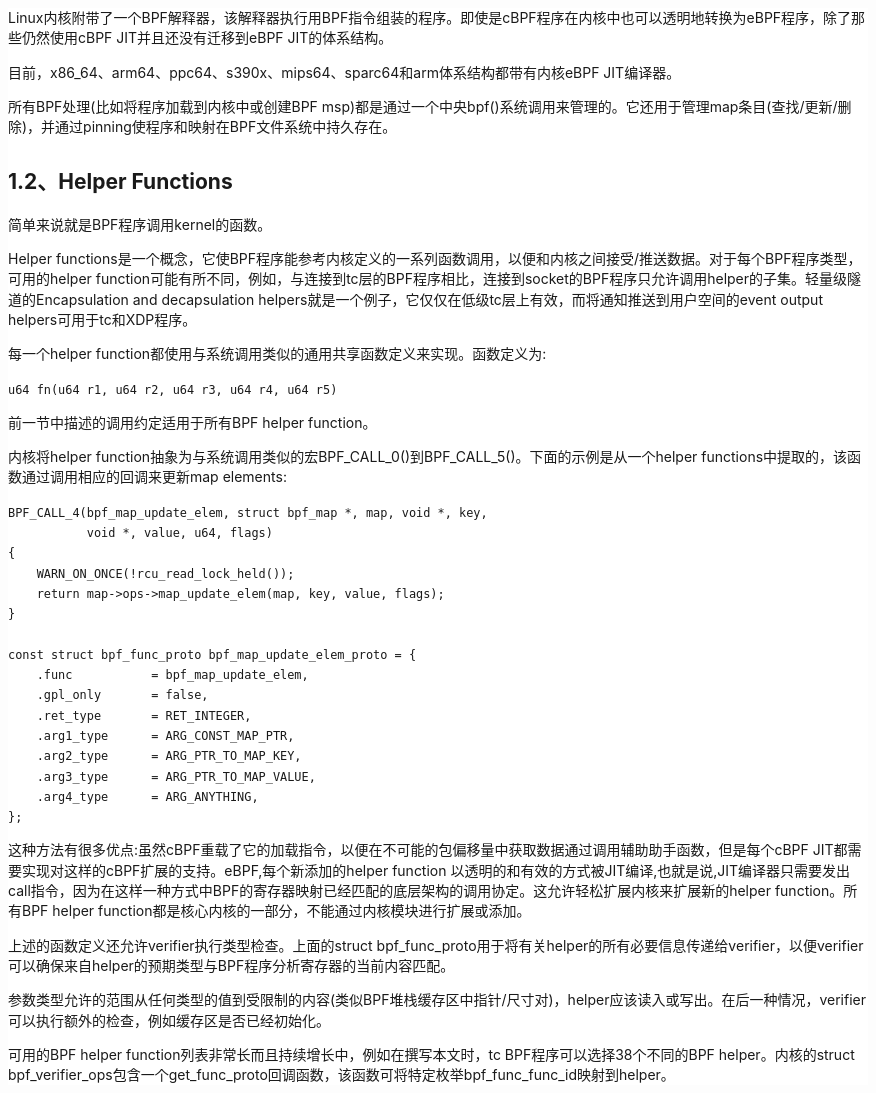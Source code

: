 Linux内核附带了一个BPF解释器，该解释器执行用BPF指令组装的程序。即使是cBPF程序在内核中也可以透明地转换为eBPF程序，除了那些仍然使用cBPF JIT并且还没有迁移到eBPF JIT的体系结构。

目前，x86_64、arm64、ppc64、s390x、mips64、sparc64和arm体系结构都带有内核eBPF JIT编译器。

所有BPF处理(比如将程序加载到内核中或创建BPF msp)都是通过一个中央bpf()系统调用来管理的。它还用于管理map条目(查找/更新/删除)，并通过pinning使程序和映射在BPF文件系统中持久存在。


## 1.2、Helper Functions

简单来说就是BPF程序调用kernel的函数。

Helper functions是一个概念，它使BPF程序能参考内核定义的一系列函数调用，以便和内核之间接受/推送数据。对于每个BPF程序类型，可用的helper function可能有所不同，例如，与连接到tc层的BPF程序相比，连接到socket的BPF程序只允许调用helper的子集。轻量级隧道的Encapsulation and decapsulation helpers就是一个例子，它仅仅在低级tc层上有效，而将通知推送到用户空间的event output helpers可用于tc和XDP程序。

每一个helper function都使用与系统调用类似的通用共享函数定义来实现。函数定义为:

```
u64 fn(u64 r1, u64 r2, u64 r3, u64 r4, u64 r5)
```

前一节中描述的调用约定适用于所有BPF helper function。

内核将helper function抽象为与系统调用类似的宏BPF_CALL_0()到BPF_CALL_5()。下面的示例是从一个helper functions中提取的，该函数通过调用相应的回调来更新map elements:

```
BPF_CALL_4(bpf_map_update_elem, struct bpf_map *, map, void *, key,
           void *, value, u64, flags)
{
    WARN_ON_ONCE(!rcu_read_lock_held());
    return map->ops->map_update_elem(map, key, value, flags);
}

const struct bpf_func_proto bpf_map_update_elem_proto = {
    .func           = bpf_map_update_elem,
    .gpl_only       = false,
    .ret_type       = RET_INTEGER,
    .arg1_type      = ARG_CONST_MAP_PTR,
    .arg2_type      = ARG_PTR_TO_MAP_KEY,
    .arg3_type      = ARG_PTR_TO_MAP_VALUE,
    .arg4_type      = ARG_ANYTHING,
};
```

这种方法有很多优点:虽然cBPF重载了它的加载指令，以便在不可能的包偏移量中获取数据通过调用辅助助手函数，但是每个cBPF JIT都需要实现对这样的cBPF扩展的支持。eBPF,每个新添加的helper function 以透明的和有效的方式被JIT编译,也就是说,JIT编译器只需要发出call指令，因为在这样一种方式中BPF的寄存器映射已经匹配的底层架构的调用协定。这允许轻松扩展内核来扩展新的helper function。所有BPF helper function都是核心内核的一部分，不能通过内核模块进行扩展或添加。

上述的函数定义还允许verifier执行类型检查。上面的struct bpf_func_proto用于将有关helper的所有必要信息传递给verifier，以便verifier可以确保来自helper的预期类型与BPF程序分析寄存器的当前内容匹配。

参数类型允许的范围从任何类型的值到受限制的内容(类似BPF堆栈缓存区中指针/尺寸对)，helper应该读入或写出。在后一种情况，verifier可以执行额外的检查，例如缓存区是否已经初始化。

可用的BPF helper function列表非常长而且持续增长中，例如在撰写本文时，tc BPF程序可以选择38个不同的BPF helper。内核的struct bpf_verifier_ops包含一个get_func_proto回调函数，该函数可将特定枚举bpf_func_func_id映射到helper。
